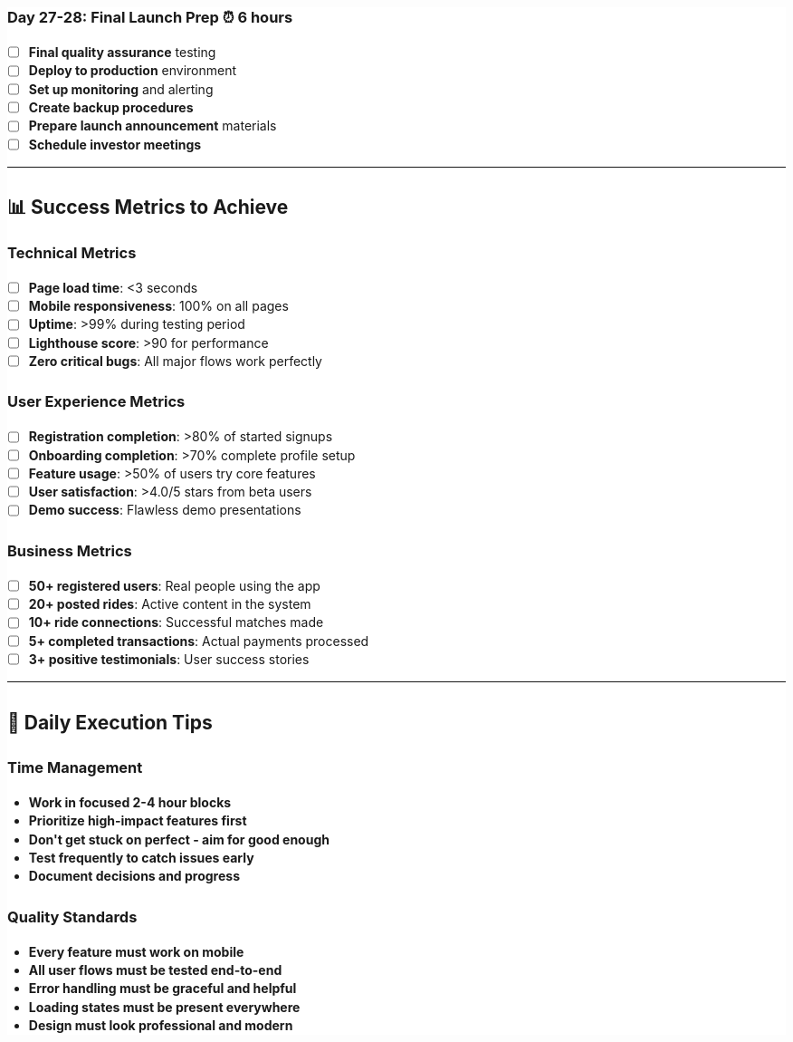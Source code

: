 ### **Day 27-28: Final Launch Prep** ⏰ 6 hours
- [ ] **Final quality assurance** testing
- [ ] **Deploy to production** environment
- [ ] **Set up monitoring** and alerting
- [ ] **Create backup procedures**
- [ ] **Prepare launch announcement** materials
- [ ] **Schedule investor meetings**

---

## 📊 **Success Metrics to Achieve**

### **Technical Metrics**
- [ ] **Page load time**: <3 seconds
- [ ] **Mobile responsiveness**: 100% on all pages
- [ ] **Uptime**: >99% during testing period
- [ ] **Lighthouse score**: >90 for performance
- [ ] **Zero critical bugs**: All major flows work perfectly

### **User Experience Metrics**
- [ ] **Registration completion**: >80% of started signups
- [ ] **Onboarding completion**: >70% complete profile setup
- [ ] **Feature usage**: >50% of users try core features
- [ ] **User satisfaction**: >4.0/5 stars from beta users
- [ ] **Demo success**: Flawless demo presentations

### **Business Metrics**
- [ ] **50+ registered users**: Real people using the app
- [ ] **20+ posted rides**: Active content in the system
- [ ] **10+ ride connections**: Successful matches made
- [ ] **5+ completed transactions**: Actual payments processed
- [ ] **3+ positive testimonials**: User success stories

---

## 🎯 **Daily Execution Tips**

### **Time Management**
- **Work in focused 2-4 hour blocks**
- **Prioritize high-impact features first**
- **Don't get stuck on perfect - aim for good enough**
- **Test frequently to catch issues early**
- **Document decisions and progress**

### **Quality Standards**
- **Every feature must work on mobile**
- **All user flows must be tested end-to-end**
- **Error handling must be graceful and helpful**
- **Loading states must be present everywhere**
- **Design must look professional and modern**
